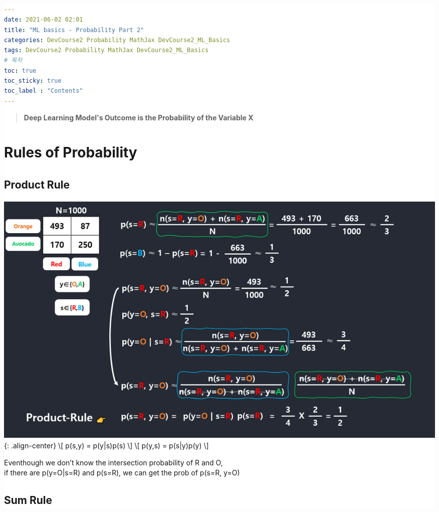```yaml
---
date: 2021-06-02 02:01
title: "ML basics - Probability Part 2"
categories: DevCourse2 Probability MathJax DevCourse2_ML_Basics
tags: DevCourse2 Probability MathJax DevCourse2_ML_Basics
# 목차
toc: true  
toc_sticky: true 
toc_label : "Contents"
---
```


> **Deep Learning Model's Outcome is the Probability of the Variable X**

# Rules of Probability
## Product Rule
![lambda](/assets/images/product-rule.png){: .align-center}
\\[ p(s,y) = p(y|s)p(s) \\]
\\[ p(y,s) = p(s|y)p(y) \\]  

Eventhough we don’t know the intersection probability of R and O,  
if there are p(y=O|s=R) and p(s=R), we can get the prob of p(s=R, y=O)  
## Sum Rule
